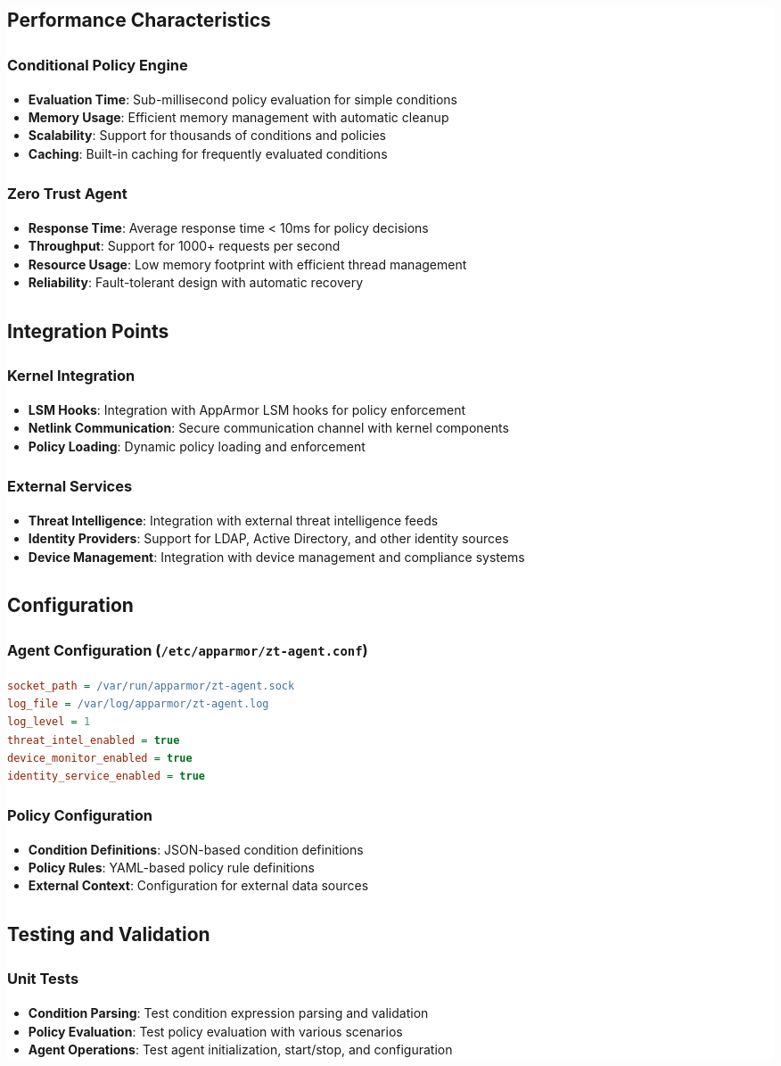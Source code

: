 ## Performance Characteristics

### Conditional Policy Engine
- **Evaluation Time**: Sub-millisecond policy evaluation for simple conditions
- **Memory Usage**: Efficient memory management with automatic cleanup
- **Scalability**: Support for thousands of conditions and policies
- **Caching**: Built-in caching for frequently evaluated conditions

### Zero Trust Agent
- **Response Time**: Average response time < 10ms for policy decisions
- **Throughput**: Support for 1000+ requests per second
- **Resource Usage**: Low memory footprint with efficient thread management
- **Reliability**: Fault-tolerant design with automatic recovery

## Integration Points

### Kernel Integration
- **LSM Hooks**: Integration with AppArmor LSM hooks for policy enforcement
- **Netlink Communication**: Secure communication channel with kernel components
- **Policy Loading**: Dynamic policy loading and enforcement

### External Services
- **Threat Intelligence**: Integration with external threat intelligence feeds
- **Identity Providers**: Support for LDAP, Active Directory, and other identity sources
- **Device Management**: Integration with device management and compliance systems

## Configuration

### Agent Configuration (`/etc/apparmor/zt-agent.conf`)
```ini
socket_path = /var/run/apparmor/zt-agent.sock
log_file = /var/log/apparmor/zt-agent.log
log_level = 1
threat_intel_enabled = true
device_monitor_enabled = true
identity_service_enabled = true
```

### Policy Configuration
- **Condition Definitions**: JSON-based condition definitions
- **Policy Rules**: YAML-based policy rule definitions
- **External Context**: Configuration for external data sources

## Testing and Validation

### Unit Tests
- **Condition Parsing**: Test condition expression parsing and validation
- **Policy Evaluation**: Test policy evaluation with various scenarios
- **Agent Operations**: Test agent initialization, start/stop, and configuration
